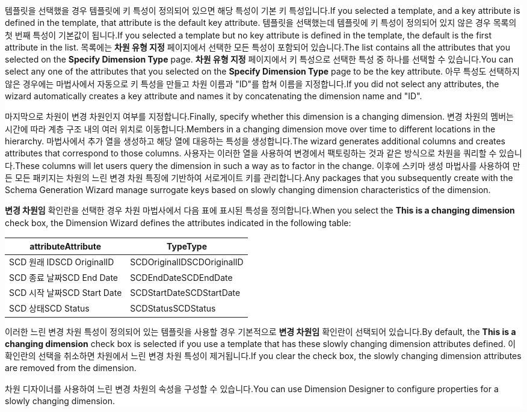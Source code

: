  <span data-ttu-id="6e631-147">템플릿을 선택했을 경우 템플릿에 키 특성이 정의되어 있으면 해당 특성이 기본 키 특성입니다.</span><span class="sxs-lookup"><span data-stu-id="6e631-147">If you selected a template, and a key attribute is defined in the template, that attribute is the default key attribute.</span></span> <span data-ttu-id="6e631-148">템플릿을 선택했는데 템플릿에 키 특성이 정의되어 있지 않은 경우 목록의 첫 번째 특성이 기본값이 됩니다.</span><span class="sxs-lookup"><span data-stu-id="6e631-148">If you selected a template but no key attribute is defined in the template, the default is the first attribute in the list.</span></span> <span data-ttu-id="6e631-149">목록에는 **차원 유형 지정** 페이지에서 선택한 모든 특성이 포함되어 있습니다.</span><span class="sxs-lookup"><span data-stu-id="6e631-149">The list contains all the attributes that you selected on the **Specify Dimension Type** page.</span></span> <span data-ttu-id="6e631-150">**차원 유형 지정** 페이지에서 키 특성으로 선택한 특성 중 하나를 선택할 수 있습니다.</span><span class="sxs-lookup"><span data-stu-id="6e631-150">You can select any one of the attributes that you selected on the **Specify Dimension Type** page to be the key attribute.</span></span> <span data-ttu-id="6e631-151">아무 특성도 선택하지 않은 경우에는 마법사에서 자동으로 키 특성을 만들고 차원 이름과 "ID"를 합쳐 이름을 지정합니다.</span><span class="sxs-lookup"><span data-stu-id="6e631-151">If you did not select any attributes, the wizard automatically creates a key attribute and names it by concatenating the dimension name and "ID".</span></span>  
  
 <span data-ttu-id="6e631-152">마지막으로 차원이 변경 차원인지 여부를 지정합니다.</span><span class="sxs-lookup"><span data-stu-id="6e631-152">Finally, specify whether this dimension is a changing dimension.</span></span> <span data-ttu-id="6e631-153">변경 차원의 멤버는 시간에 따라 계층 구조 내의 여러 위치로 이동합니다.</span><span class="sxs-lookup"><span data-stu-id="6e631-153">Members in a changing dimension move over time to different locations in the hierarchy.</span></span> <span data-ttu-id="6e631-154">마법사에서 추가 열을 생성하고 해당 열에 대응하는 특성을 생성합니다.</span><span class="sxs-lookup"><span data-stu-id="6e631-154">The wizard generates additional columns and creates attributes that correspond to those columns.</span></span> <span data-ttu-id="6e631-155">사용자는 이러한 열을 사용하여 변경에서 팩토링하는 것과 같은 방식으로 차원을 쿼리할 수 있습니다.</span><span class="sxs-lookup"><span data-stu-id="6e631-155">These columns will let users query the dimension in such a way as to factor in the change.</span></span> <span data-ttu-id="6e631-156">이후에 스키마 생성 마법사를 사용하여 만든 모든 패키지는 차원의 느린 변경 차원 특징에 기반하여 서로게이트 키를 관리합니다.</span><span class="sxs-lookup"><span data-stu-id="6e631-156">Any packages that you subsequently create with the Schema Generation Wizard manage surrogate keys based on slowly changing dimension characteristics of the dimension.</span></span>  
  
 <span data-ttu-id="6e631-157">**변경 차원임** 확인란을 선택한 경우 차원 마법사에서 다음 표에 표시된 특성을 정의합니다.</span><span class="sxs-lookup"><span data-stu-id="6e631-157">When you select the **This is a changing dimension** check box, the Dimension Wizard defines the attributes indicated in the following table:</span></span>  
  
|<span data-ttu-id="6e631-158">attribute</span><span class="sxs-lookup"><span data-stu-id="6e631-158">Attribute</span></span>|<span data-ttu-id="6e631-159">Type</span><span class="sxs-lookup"><span data-stu-id="6e631-159">Type</span></span>|  
|---------------|----------|  
|<span data-ttu-id="6e631-160">SCD 원래 ID</span><span class="sxs-lookup"><span data-stu-id="6e631-160">SCD OriginalID</span></span>|<span data-ttu-id="6e631-161">SCDOriginalID</span><span class="sxs-lookup"><span data-stu-id="6e631-161">SCDOriginalID</span></span>|  
|<span data-ttu-id="6e631-162">SCD 종료 날짜</span><span class="sxs-lookup"><span data-stu-id="6e631-162">SCD End Date</span></span>|<span data-ttu-id="6e631-163">SCDEndDate</span><span class="sxs-lookup"><span data-stu-id="6e631-163">SCDEndDate</span></span>|  
|<span data-ttu-id="6e631-164">SCD 시작 날짜</span><span class="sxs-lookup"><span data-stu-id="6e631-164">SCD Start Date</span></span>|<span data-ttu-id="6e631-165">SCDStartDate</span><span class="sxs-lookup"><span data-stu-id="6e631-165">SCDStartDate</span></span>|  
|<span data-ttu-id="6e631-166">SCD 상태</span><span class="sxs-lookup"><span data-stu-id="6e631-166">SCD Status</span></span>|<span data-ttu-id="6e631-167">SCDStatus</span><span class="sxs-lookup"><span data-stu-id="6e631-167">SCDStatus</span></span>|  
  
 <span data-ttu-id="6e631-168">이러한 느린 변경 차원 특성이 정의되어 있는 템플릿을 사용할 경우 기본적으로 **변경 차원임** 확인란이 선택되어 있습니다.</span><span class="sxs-lookup"><span data-stu-id="6e631-168">By default, the **This is a changing dimension** check box is selected if you use a template that has these slowly changing dimension attributes defined.</span></span> <span data-ttu-id="6e631-169">이 확인란의 선택을 취소하면 차원에서 느린 변경 차원 특성이 제거됩니다.</span><span class="sxs-lookup"><span data-stu-id="6e631-169">If you clear the check box, the slowly changing dimension attributes are removed from the dimension.</span></span>  
  
 <span data-ttu-id="6e631-170">차원 디자이너를 사용하여 느린 변경 차원의 속성을 구성할 수 있습니다.</span><span class="sxs-lookup"><span data-stu-id="6e631-170">You can use Dimension Designer to configure properties for a slowly changing dimension.</span></span>  
  